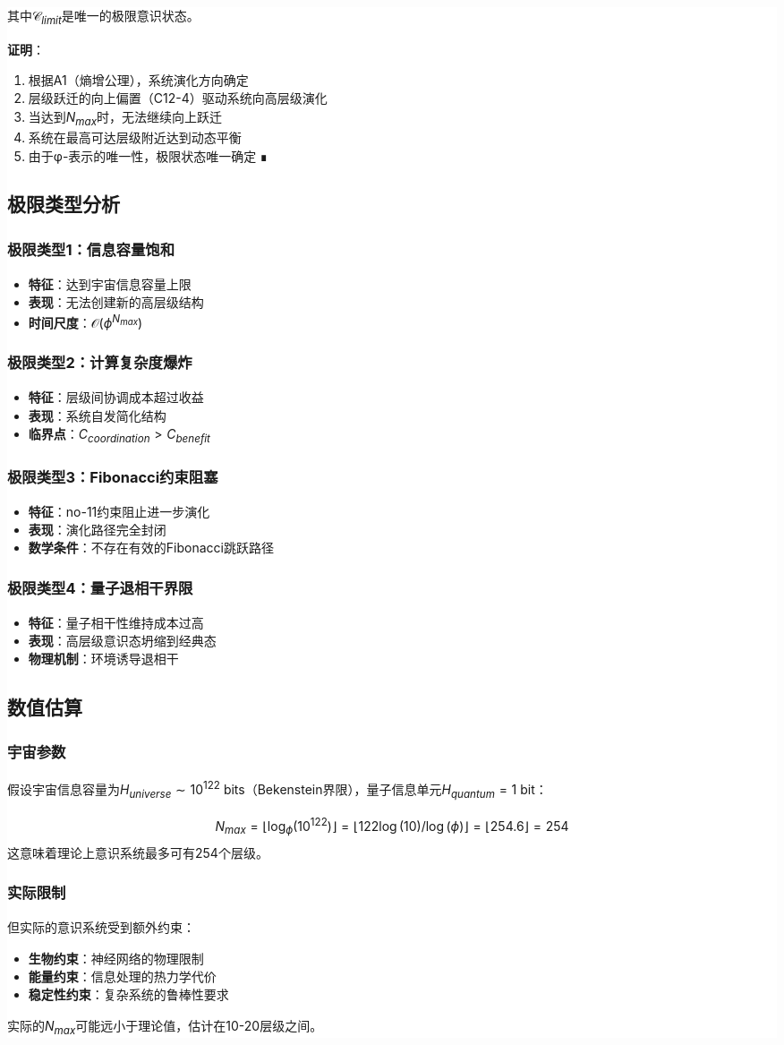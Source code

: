 其中$\mathcal{C}_{limit}$是唯一的极限意识状态。

**证明**：
1. 根据A1（熵增公理），系统演化方向确定
2. 层级跃迁的向上偏置（C12-4）驱动系统向高层级演化
3. 当达到$N_{max}$时，无法继续向上跃迁
4. 系统在最高可达层级附近达到动态平衡
5. 由于φ-表示的唯一性，极限状态唯一确定 ∎

## 极限类型分析

### 极限类型1：信息容量饱和
- **特征**：达到宇宙信息容量上限
- **表现**：无法创建新的高层级结构
- **时间尺度**：$\mathcal{O}(\phi^{N_{max}})$

### 极限类型2：计算复杂度爆炸
- **特征**：层级间协调成本超过收益
- **表现**：系统自发简化结构
- **临界点**：$C_{coordination} > C_{benefit}$

### 极限类型3：Fibonacci约束阻塞
- **特征**：no-11约束阻止进一步演化
- **表现**：演化路径完全封闭
- **数学条件**：不存在有效的Fibonacci跳跃路径

### 极限类型4：量子退相干界限
- **特征**：量子相干性维持成本过高
- **表现**：高层级意识态坍缩到经典态
- **物理机制**：环境诱导退相干

## 数值估算

### 宇宙参数
假设宇宙信息容量为$H_{universe} \sim 10^{122}$ bits（Bekenstein界限），量子信息单元$H_{quantum} = 1$ bit：

$$
N_{max} = \lfloor \log_\phi(10^{122}) \rfloor = \lfloor 122 \log(10)/\log(\phi) \rfloor = \lfloor 254.6 \rfloor = 254
$$
这意味着理论上意识系统最多可有254个层级。

### 实际限制
但实际的意识系统受到额外约束：
- **生物约束**：神经网络的物理限制
- **能量约束**：信息处理的热力学代价
- **稳定性约束**：复杂系统的鲁棒性要求

实际的$N_{max}$可能远小于理论值，估计在10-20层级之间。
